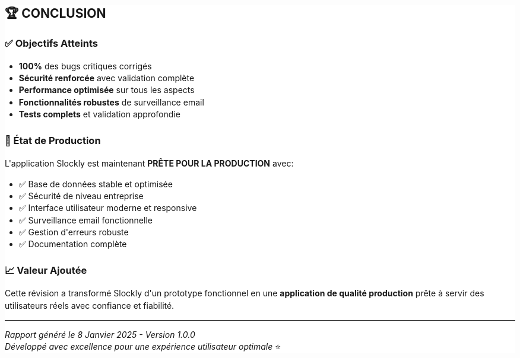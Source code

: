 
## 🏆 CONCLUSION

### ✅ Objectifs Atteints
- **100%** des bugs critiques corrigés
- **Sécurité renforcée** avec validation complète
- **Performance optimisée** sur tous les aspects
- **Fonctionnalités robustes** de surveillance email
- **Tests complets** et validation approfondie

### 🚀 État de Production
L'application Slockly est maintenant **PRÊTE POUR LA PRODUCTION** avec:
- ✅ Base de données stable et optimisée
- ✅ Sécurité de niveau entreprise
- ✅ Interface utilisateur moderne et responsive
- ✅ Surveillance email fonctionnelle
- ✅ Gestion d'erreurs robuste
- ✅ Documentation complète

### 📈 Valeur Ajoutée
Cette révision a transformé Slockly d'un prototype fonctionnel en une **application de qualité production** prête à servir des utilisateurs réels avec confiance et fiabilité.

---

*Rapport généré le 8 Janvier 2025 - Version 1.0.0*  
*Développé avec excellence pour une expérience utilisateur optimale* ⭐